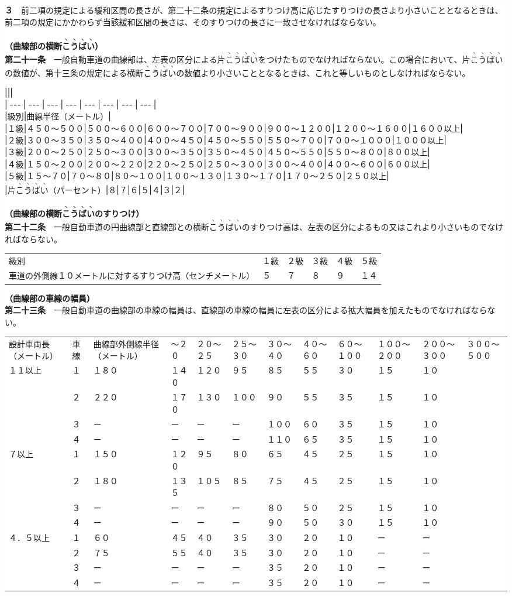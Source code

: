 **３**　前二項の規定による緩和区間の長さが、第二十二条の規定によるすりつけ高に応じたすりつけの長さより小さいこととなるときは、前二項の規定にかかわらず当該緩和区間の長さは、そのすりつけの長さに一致させなければならない。  
  
**（曲線部の横断<ruby>こ<rt>ヽ</rt></ruby><ruby>う<rt>ヽ</rt></ruby><ruby>ば<rt>ヽ</rt></ruby><ruby>い<rt>ヽ</rt></ruby>）**  
**第二十一条**　一般自動車道の曲線部は、左表の区分による片<ruby>こ<rt>ヽ</rt></ruby><ruby>う<rt>ヽ</rt></ruby><ruby>ば<rt>ヽ</rt></ruby><ruby>い<rt>ヽ</rt></ruby>をつけたものでなければならない。この場合において、片<ruby>こ<rt>ヽ</rt></ruby><ruby>う<rt>ヽ</rt></ruby><ruby>ば<rt>ヽ</rt></ruby><ruby>い<rt>ヽ</rt></ruby>の数値が、第十三条の規定による横断<ruby>こ<rt>ヽ</rt></ruby><ruby>う<rt>ヽ</rt></ruby><ruby>ば<rt>ヽ</rt></ruby><ruby>い<rt>ヽ</rt></ruby>の数値より小さいこととなるときは、これと等しいものとしなければならない。  

|||  
| --- | --- | --- | --- | --- | --- | --- | --- |  
|級別|曲線半径（メートル）|  
|１級|４５０～５００|５００～６００|６００～７００|７００～９００|９００～１２００|１２００～１６００|１６００以上|  
|２級|３００～３５０|３５０～４００|４００～４５０|４５０～５５０|５５０～７００|７００～１０００|１０００以上|  
|３級|２００～２５０|２５０～３００|３００～３５０|３５０～４５０|４５０～５５０|５５０～８００|８００以上|  
|４級|１５０～２００|２００～２２０|２２０～２５０|２５０～３００|３００～４００|４００～６００|６００以上|  
|５級|１５～７０|７０～８０|８０～１００|１００～１３０|１３０～１７０|１７０～２５０|２５０以上|  
|片<ruby>こ<rt>ヽ</rt></ruby><ruby>う<rt>ヽ</rt></ruby><ruby>ば<rt>ヽ</rt></ruby><ruby>い<rt>ヽ</rt></ruby>（パーセント）|８|７|６|５|４|３|２|  
  
  
**（曲線部の横断<ruby>こ<rt>ヽ</rt></ruby><ruby>う<rt>ヽ</rt></ruby><ruby>ば<rt>ヽ</rt></ruby><ruby>い<rt>ヽ</rt></ruby>のすりつけ）**  
**第二十二条**　一般自動車道の円曲線部と直線部との横断<ruby>こ<rt>ヽ</rt></ruby><ruby>う<rt>ヽ</rt></ruby><ruby>ば<rt>ヽ</rt></ruby><ruby>い<rt>ヽ</rt></ruby>のすりつけ高は、左表の区分によるもの又はこれより小さいものでなければならない。  

|||||||  
| --- | --- | --- | --- | --- | --- |  
|級別|１級|２級|３級|４級|５級|  
|車道の外側線１０メートルに対するすりつけ高（センチメートル）|５|７|８|９|１４|  
  
  
**（曲線部の車線の幅員）**  
**第二十三条**　一般自動車道の曲線部の車線の幅員は、直線部の車線の幅員に左表の区分による拡大幅員を加えたものでなければならない。  

|||||||||||||  
| --- | --- | --- | --- | --- | --- | --- | --- | --- | --- | --- | --- |  
|設計車両長（メートル）|車線|曲線部外側線半径（メートル）|～２０|２０～２５|２５～３０|３０～４０|４０～６０|６０～１００|１００～２００|２００～３００|３００～５００|  
|１１以上|１|１８０|１４０|１２０|９５|８５|５５|３０|１５|１０|  
||２|２２０|１７０|１３０|１００|９０|５５|３５|１５|１０|  
||３|ー|ー|ー|ー|１００|６０|３５|１５|１０|  
||４|ー|ー|ー|ー|１１０|６５|３５|１５|１０|  
|７以上|１|１５０|１２０|９５|８０|６５|４５|２５|１５|１０|  
||２|１８０|１３５|１０５|８５|７５|４５|２５|１５|１０|  
||３|ー|ー|ー|ー|８０|５０|２５|１５|１０|  
||４|ー|ー|ー|ー|９０|５０|３０|１５|１０|  
|４．５以上|１|６０|４５|４０|３５|３０|２０|１０|ー|ー|  
||２|７５|５５|４０|３５|３０|２０|１０|ー|ー|  
||３|ー|ー|ー|ー|３５|２０|１０|ー|ー|  
||４|ー|ー|ー|ー|３５|２０|１０|ー|ー|  
  
